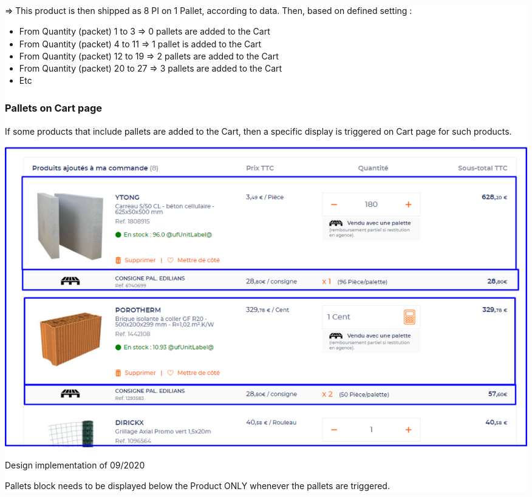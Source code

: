=> This product is then shipped as 8 PI on 1 Pallet, according to data. 
Then, based on defined setting :

* From Quantity (packet) 1 to 3 => 0 pallets are added to the Cart
* From Quantity (packet) 4 to 11 => 1 pallet is added to the Cart
* From Quantity (packet) 12 to 19 => 2 pallets are added to the Cart
* From Quantity (packet) 20 to 27 => 3 pallets are added to the Cart
* Etc

### Pallets on Cart page
If some products that include pallets are added to the Cart, then a specific display is triggered on Cart page for such products. 

![img66](../img/img66.png)

Design implementation of 09/2020 

Pallets block needs to be displayed below the Product ONLY whenever the pallets are triggered.
